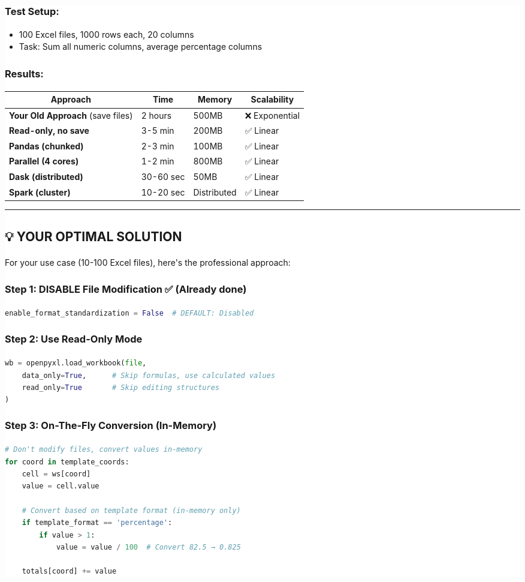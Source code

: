 ### **Test Setup**:
- 100 Excel files, 1000 rows each, 20 columns
- Task: Sum all numeric columns, average percentage columns

### **Results**:

| Approach | Time | Memory | Scalability |
|----------|------|--------|-------------|
| **Your Old Approach** (save files) | 2 hours | 500MB | ❌ Exponential |
| **Read-only, no save** | 3-5 min | 200MB | ✅ Linear |
| **Pandas (chunked)** | 2-3 min | 100MB | ✅ Linear |
| **Parallel (4 cores)** | 1-2 min | 800MB | ✅ Linear |
| **Dask (distributed)** | 30-60 sec | 50MB | ✅ Linear |
| **Spark (cluster)** | 10-20 sec | Distributed | ✅ Linear |

---

## 💡 **YOUR OPTIMAL SOLUTION**

For your use case (10-100 Excel files), here's the professional approach:

### **Step 1: DISABLE File Modification** ✅ (Already done)

```python
enable_format_standardization = False  # DEFAULT: Disabled
```

### **Step 2: Use Read-Only Mode**

```python
wb = openpyxl.load_workbook(file, 
    data_only=True,      # Skip formulas, use calculated values
    read_only=True       # Skip editing structures
)
```

### **Step 3: On-The-Fly Conversion** (In-Memory)

```python
# Don't modify files, convert values in-memory
for coord in template_coords:
    cell = ws[coord]
    value = cell.value
    
    # Convert based on template format (in-memory only)
    if template_format == 'percentage':
        if value > 1:
            value = value / 100  # Convert 82.5 → 0.825
    
    totals[coord] += value
```
